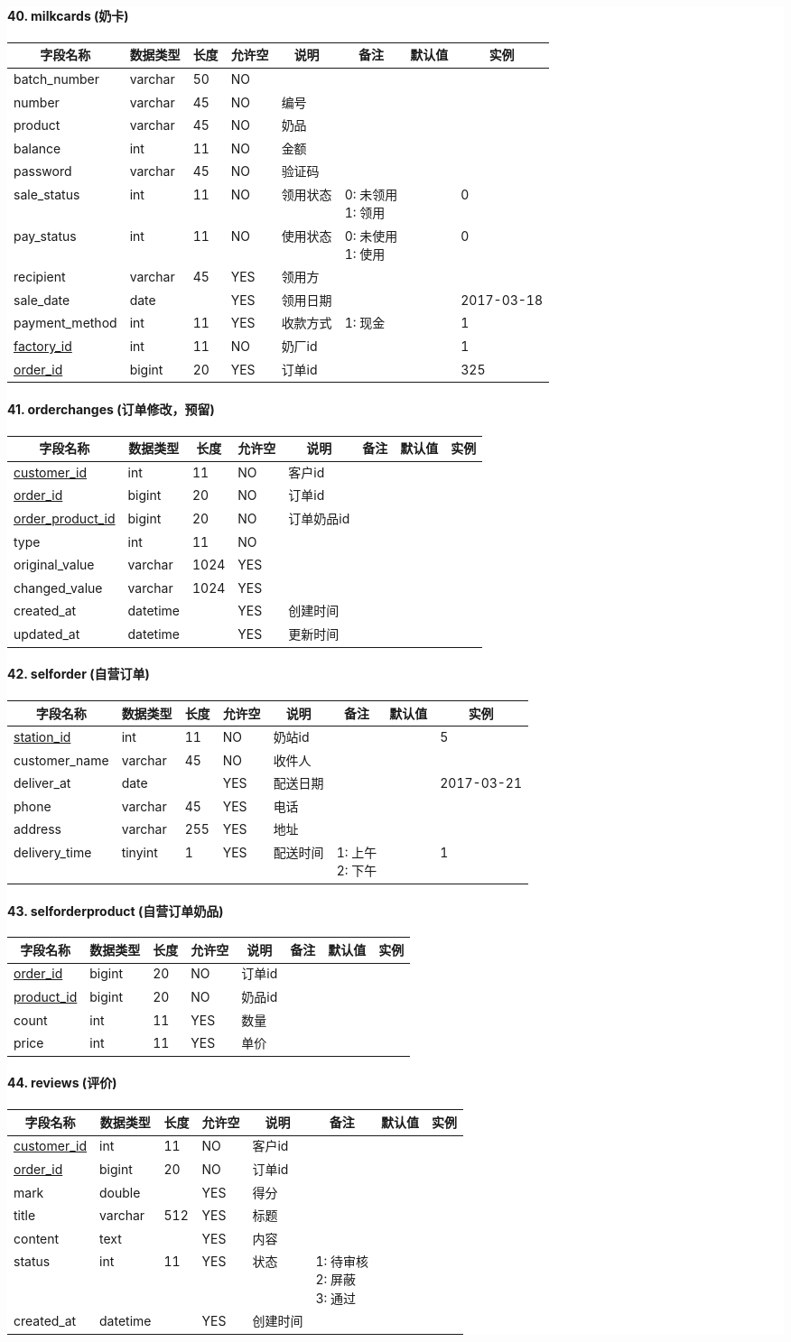 #### 40. milkcards (奶卡)

字段名称 | 数据类型 | 长度 | 允许空 | 说明 | 备注 | 默认值 | 实例
--- | ------- | ---- | --- | ----- | ---- | --- | ---
batch_number | varchar | 50 | NO | | | | 
number | varchar | 45 | NO | 编号 | | | 
product | varchar | 45 | NO | 奶品 | | | 
balance | int | 11 | NO | 金额 | | | 
password | varchar | 45 | NO | 验证码 | | | 
sale_status | int | 11 | NO | 领用状态 | 0: 未领用<br>1: 领用 | | 0 
pay_status | int | 11 | NO | 使用状态 | 0: 未使用<br>1: 使用 | | 0
recipient | varchar | 45 | YES | 领用方 | | |
sale_date | date | | YES | 领用日期 | | | 2017-03-18
payment_method | int | 11 | YES | 收款方式 | 1: 现金 | | 1
[factory_id](#factory) | int | 11 | NO | 奶厂id | | | 1
[order_id](#order) | bigint | 20 | YES | 订单id | | | 325

#### 41. orderchanges (订单修改，预留) 

字段名称 | 数据类型 | 长度 | 允许空 | 说明 | 备注 | 默认值 | 实例
--- | ------- | ---- | --- | ----- | ---- | --- | ---
[customer_id](#customer) | int | 11 | NO | 客户id | | | 
[order_id](#order) | bigint | 20 | NO | 订单id | | | 
[order_product_id](#oproduct) | bigint | 20 | NO | 订单奶品id | | | 
type | int | 11 | NO | | | |
original_value | varchar | 1024 | YES | | | |
changed_value | varchar | 1024 | YES | | | |
created_at | datetime | | YES | 创建时间 | | | 
updated_at | datetime | | YES | 更新时间 | | | 

#### 42. selforder (自营订单)

字段名称 | 数据类型 | 长度 | 允许空 | 说明 | 备注 | 默认值 | 实例
--- | ------- | ---- | --- | ----- | ---- | --- | ---
[station_id](#station) | int | 11 | NO | 奶站id | | | 5
customer_name | varchar | 45 | NO | 收件人 | | |
deliver_at | date | | YES | 配送日期 | | | 2017-03-21
phone | varchar | 45 | YES | 电话 | | | 
address | varchar | 255 | YES | 地址 | | | 
delivery_time | tinyint | 1 | YES | 配送时间 | 1: 上午<br>2: 下午 | | 1

#### 43. selforderproduct (自营订单奶品)

字段名称 | 数据类型 | 长度 | 允许空 | 说明 | 备注 | 默认值 | 实例
--- | ------- | ---- | --- | ----- | ---- | --- | ---
[order_id](#order) | bigint | 20 | NO | 订单id | | |  
[product_id](#product) | bigint | 20 | NO | 奶品id | | |
count | int | 11 | YES | 数量 | | | 
price | int | 11 | YES | 单价 | | |
 
#### 44. reviews (评价)

字段名称 | 数据类型 | 长度 | 允许空 | 说明 | 备注 | 默认值 | 实例
--- | ------- | ---- | --- | ----- | ---- | --- | ---
[customer_id](#customer) | int | 11 | NO | 客户id | | | 
[order_id](#order) | bigint | 20 | NO | 订单id | | |
mark | double | | YES | 得分 | | |
title | varchar | 512 | YES | 标题 | | |
content | text | | YES | 内容 | | |
status | int | 11 | YES | 状态 | 1: 待审核<br>2: 屏蔽<br>3: 通过 | |
created_at | datetime | | YES | 创建时间 | | |
